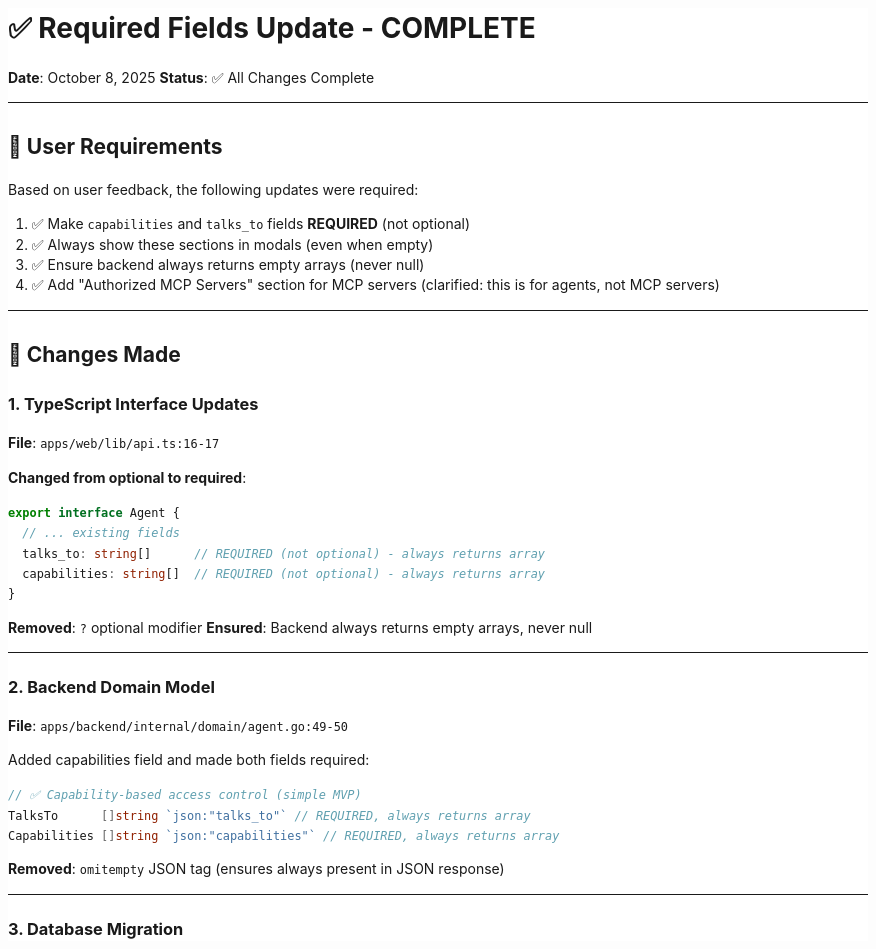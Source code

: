 # ✅ Required Fields Update - COMPLETE

**Date**: October 8, 2025
**Status**: ✅ All Changes Complete

---

## 🎯 User Requirements

Based on user feedback, the following updates were required:
1. ✅ Make `capabilities` and `talks_to` fields **REQUIRED** (not optional)
2. ✅ Always show these sections in modals (even when empty)
3. ✅ Ensure backend always returns empty arrays (never null)
4. ✅ Add "Authorized MCP Servers" section for MCP servers (clarified: this is for agents, not MCP servers)

---

## 📝 Changes Made

### 1. TypeScript Interface Updates

**File**: `apps/web/lib/api.ts:16-17`

**Changed from optional to required**:
```typescript
export interface Agent {
  // ... existing fields
  talks_to: string[]      // REQUIRED (not optional) - always returns array
  capabilities: string[]  // REQUIRED (not optional) - always returns array
}
```

**Removed**: `?` optional modifier
**Ensured**: Backend always returns empty arrays, never null

---

### 2. Backend Domain Model

**File**: `apps/backend/internal/domain/agent.go:49-50`

Added capabilities field and made both fields required:
```go
// ✅ Capability-based access control (simple MVP)
TalksTo      []string `json:"talks_to"` // REQUIRED, always returns array
Capabilities []string `json:"capabilities"` // REQUIRED, always returns array
```

**Removed**: `omitempty` JSON tag (ensures always present in JSON response)

---

### 3. Database Migration
